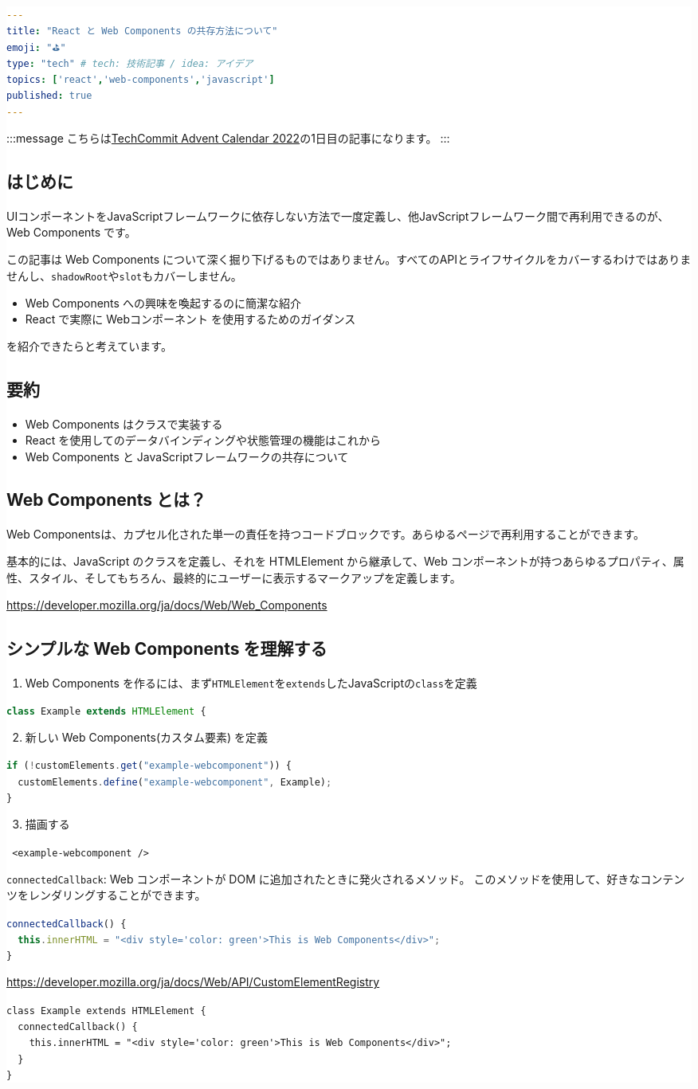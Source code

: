 ```yaml
---
title: "React と Web Components の共存方法について"
emoji: "⛳"
type: "tech" # tech: 技術記事 / idea: アイデア
topics: ['react','web-components','javascript']
published: true
---
```

:::message
こちらは[TechCommit Advent Calendar 2022](https://adventar.org/calendars/7673)の1日目の記事になります。
:::
## はじめに
UIコンポーネントをJavaScriptフレームワークに依存しない方法で一度定義し、他JavScriptフレームワーク間で再利用できるのが、Web Components です。

この記事は Web Components について深く掘り下げるものではありません。すべてのAPIとライフサイクルをカバーするわけではありませんし、`shadowRoot`や`slot`もカバーしません。
- Web Components への興味を喚起するのに簡潔な紹介
- React で実際に Webコンポーネント を使用するためのガイダンス

を紹介できたらと考えています。

## 要約
- Web Components はクラスで実装する
- React を使用してのデータバインディングや状態管理の機能はこれから 
- Web Components と JavaScriptフレームワークの共存について

## Web Components とは？
Web Componentsは、カプセル化された単一の責任を持つコードブロックです。あらゆるページで再利用することができます。

基本的には、JavaScript のクラスを定義し、それを HTMLElement から継承して、Web コンポーネントが持つあらゆるプロパティ、属性、スタイル、そしてもちろん、最終的にユーザーに表示するマークアップを定義します。

https://developer.mozilla.org/ja/docs/Web/Web_Components
## シンプルな Web Components を理解する
1. Web Components を作るには、まず`HTMLElement`を`extends`したJavaScriptの`class`を定義
```javascript
class Example extends HTMLElement {
```
2. 新しい Web Components(カスタム要素) を定義
```javascript
if (!customElements.get("example-webcomponent")) {
  customElements.define("example-webcomponent", Example);
}
```
3. 描画する
```react
 <example-webcomponent />
```
`connectedCallback`: Web コンポーネントが DOM に追加されたときに発火されるメソッド。
このメソッドを使用して、好きなコンテンツをレンダリングすることができます。
```javascript
connectedCallback() {
  this.innerHTML = "<div style='color: green'>This is Web Components</div>";
}
```
https://developer.mozilla.org/ja/docs/Web/API/CustomElementRegistry
```javascript: example.js
class Example extends HTMLElement {
  connectedCallback() {
    this.innerHTML = "<div style='color: green'>This is Web Components</div>";
  }
}
```